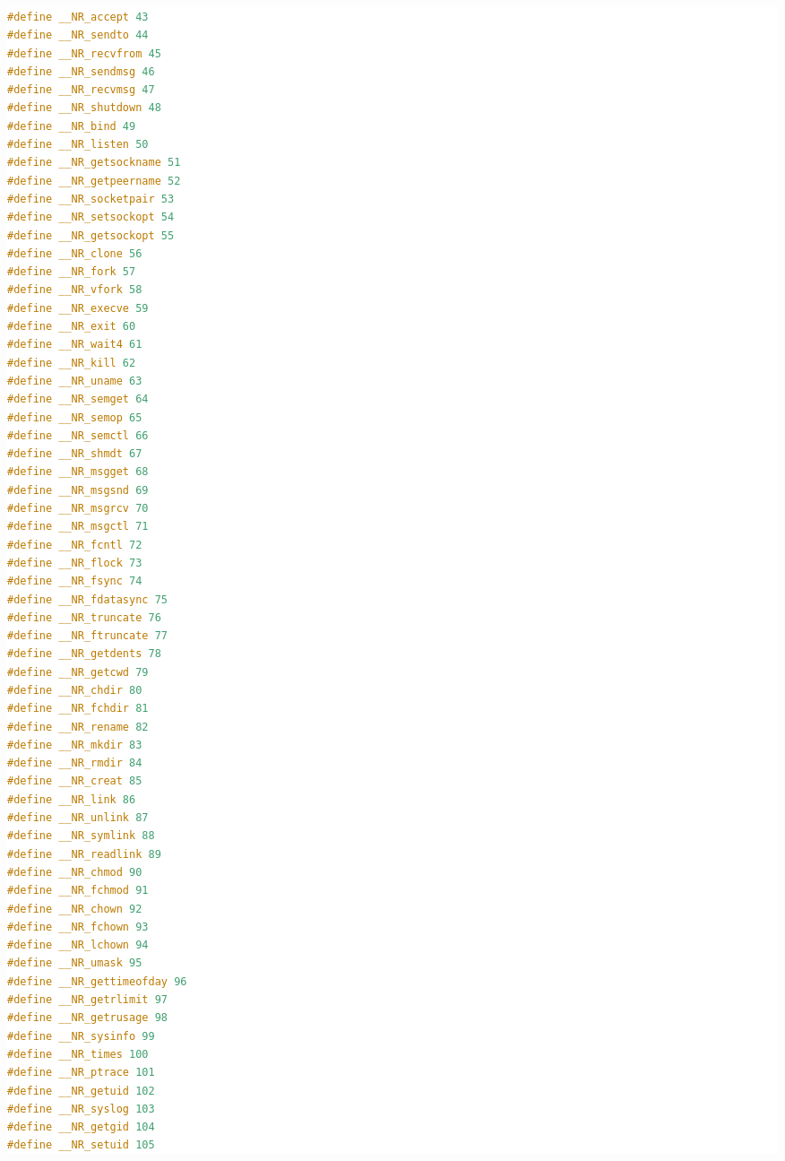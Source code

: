 ```c++
#define __NR_accept 43
#define __NR_sendto 44
#define __NR_recvfrom 45
#define __NR_sendmsg 46
#define __NR_recvmsg 47
#define __NR_shutdown 48
#define __NR_bind 49
#define __NR_listen 50
#define __NR_getsockname 51
#define __NR_getpeername 52
#define __NR_socketpair 53
#define __NR_setsockopt 54
#define __NR_getsockopt 55
#define __NR_clone 56
#define __NR_fork 57
#define __NR_vfork 58
#define __NR_execve 59
#define __NR_exit 60
#define __NR_wait4 61
#define __NR_kill 62
#define __NR_uname 63
#define __NR_semget 64
#define __NR_semop 65
#define __NR_semctl 66
#define __NR_shmdt 67
#define __NR_msgget 68
#define __NR_msgsnd 69
#define __NR_msgrcv 70
#define __NR_msgctl 71
#define __NR_fcntl 72
#define __NR_flock 73
#define __NR_fsync 74
#define __NR_fdatasync 75
#define __NR_truncate 76
#define __NR_ftruncate 77
#define __NR_getdents 78
#define __NR_getcwd 79
#define __NR_chdir 80
#define __NR_fchdir 81
#define __NR_rename 82
#define __NR_mkdir 83
#define __NR_rmdir 84
#define __NR_creat 85
#define __NR_link 86
#define __NR_unlink 87
#define __NR_symlink 88
#define __NR_readlink 89
#define __NR_chmod 90
#define __NR_fchmod 91
#define __NR_chown 92
#define __NR_fchown 93
#define __NR_lchown 94
#define __NR_umask 95
#define __NR_gettimeofday 96
#define __NR_getrlimit 97
#define __NR_getrusage 98
#define __NR_sysinfo 99
#define __NR_times 100
#define __NR_ptrace 101
#define __NR_getuid 102
#define __NR_syslog 103
#define __NR_getgid 104
#define __NR_setuid 105
```